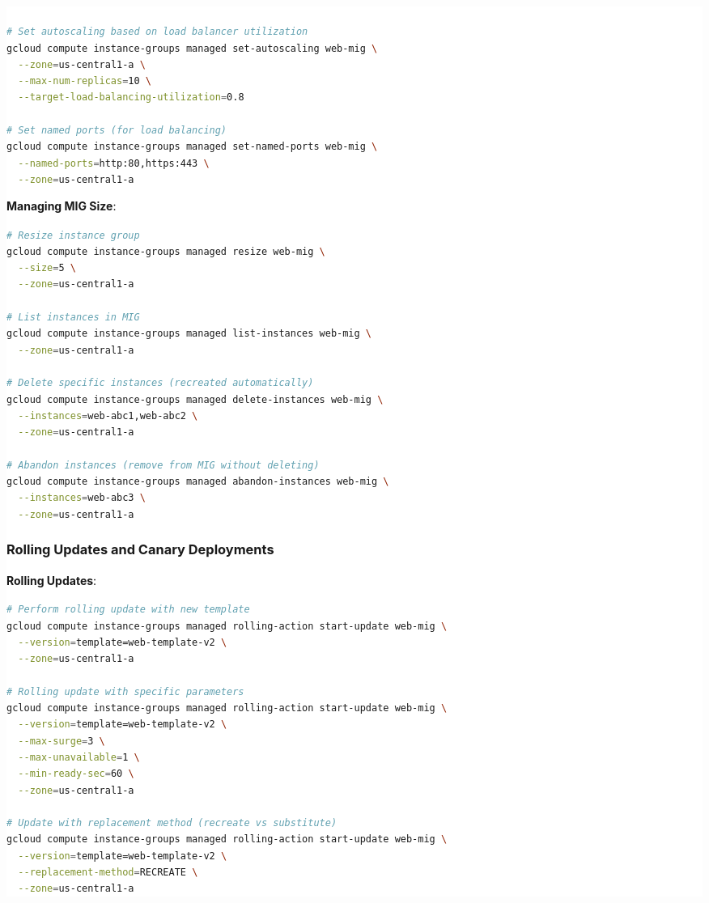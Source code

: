 ```bash

# Set autoscaling based on load balancer utilization
gcloud compute instance-groups managed set-autoscaling web-mig \
  --zone=us-central1-a \
  --max-num-replicas=10 \
  --target-load-balancing-utilization=0.8

# Set named ports (for load balancing)
gcloud compute instance-groups managed set-named-ports web-mig \
  --named-ports=http:80,https:443 \
  --zone=us-central1-a
```

**Managing MIG Size**:
```bash
# Resize instance group
gcloud compute instance-groups managed resize web-mig \
  --size=5 \
  --zone=us-central1-a

# List instances in MIG
gcloud compute instance-groups managed list-instances web-mig \
  --zone=us-central1-a

# Delete specific instances (recreated automatically)
gcloud compute instance-groups managed delete-instances web-mig \
  --instances=web-abc1,web-abc2 \
  --zone=us-central1-a

# Abandon instances (remove from MIG without deleting)
gcloud compute instance-groups managed abandon-instances web-mig \
  --instances=web-abc3 \
  --zone=us-central1-a
```

### Rolling Updates and Canary Deployments

**Rolling Updates**:
```bash
# Perform rolling update with new template
gcloud compute instance-groups managed rolling-action start-update web-mig \
  --version=template=web-template-v2 \
  --zone=us-central1-a

# Rolling update with specific parameters
gcloud compute instance-groups managed rolling-action start-update web-mig \
  --version=template=web-template-v2 \
  --max-surge=3 \
  --max-unavailable=1 \
  --min-ready-sec=60 \
  --zone=us-central1-a

# Update with replacement method (recreate vs substitute)
gcloud compute instance-groups managed rolling-action start-update web-mig \
  --version=template=web-template-v2 \
  --replacement-method=RECREATE \
  --zone=us-central1-a
```
